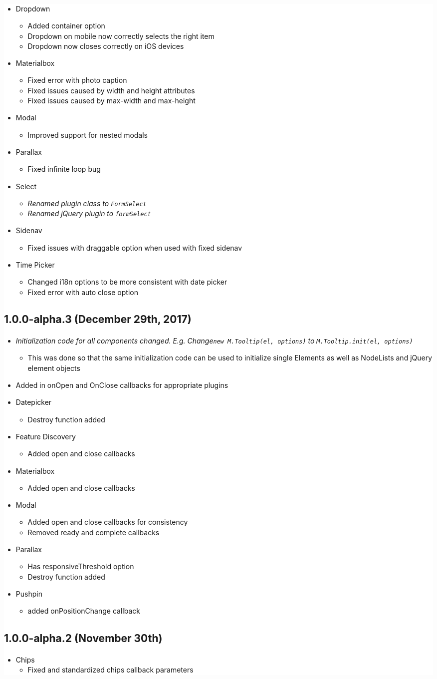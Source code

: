 - Dropdown
  - Added container option
  - Dropdown on mobile now correctly selects the right item
  - Dropdown now closes correctly on iOS devices

- Materialbox
  - Fixed error with photo caption
  - Fixed issues caused by width and height attributes
  - Fixed issues caused by max-width and max-height

- Modal
  - Improved support for nested modals

- Parallax
  - Fixed infinite loop bug

- Select
  - *Renamed plugin class to `FormSelect`*
  - *Renamed jQuery plugin to `formSelect`*

- Sidenav
  - Fixed issues with draggable option when used with fixed sidenav

- Time Picker
  - Changed i18n options to be more consistent with date picker
  - Fixed error with auto close option


## 1.0.0-alpha.3 (December 29th, 2017)
- *Initialization code for all components changed. E.g. Change`new M.Tooltip(el, options)` to `M.Tooltip.init(el, options)`*
  - This was done so that the same initialization code can be used to initialize single Elements as well as NodeLists and jQuery element objects

- Added in onOpen and OnClose callbacks for appropriate plugins

- Datepicker
  - Destroy function added

- Feature Discovery
  - Added open and close callbacks

- Materialbox
  - Added open and close callbacks

- Modal
  - Added open and close callbacks for consistency
  - Removed ready and complete callbacks

- Parallax
  - Has responsiveThreshold option
  - Destroy function added

- Pushpin
  - added onPositionChange callback

## 1.0.0-alpha.2 (November 30th)
- Chips
  - Fixed and standardized chips callback parameters
